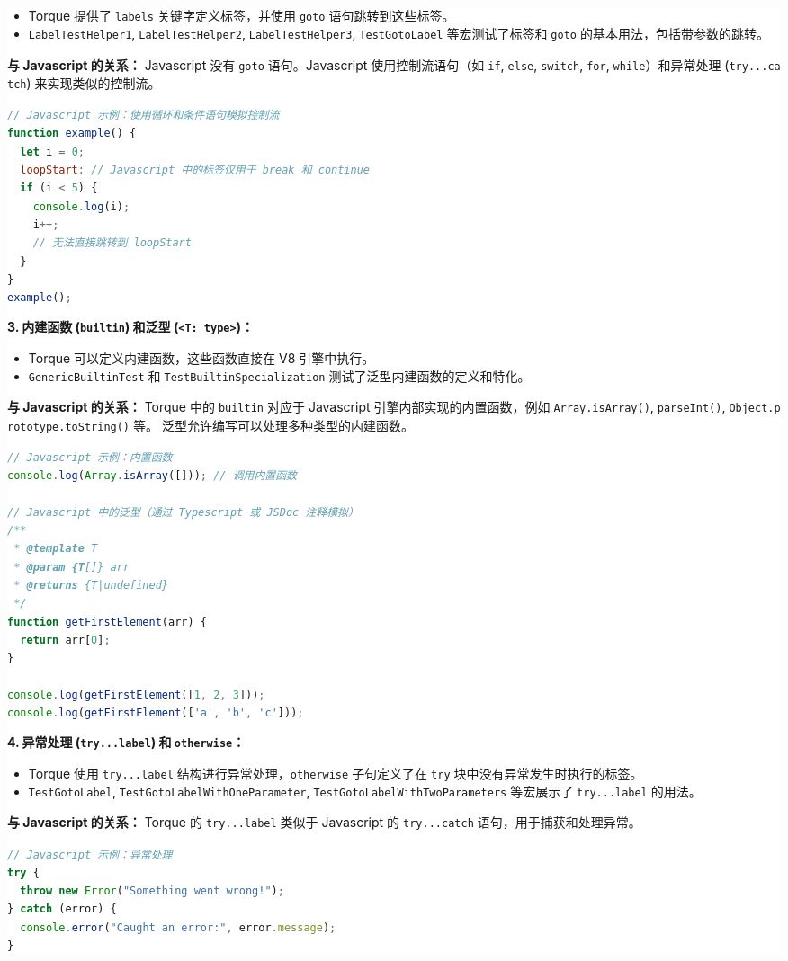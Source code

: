    - Torque 提供了 `labels` 关键字定义标签，并使用 `goto` 语句跳转到这些标签。
   - `LabelTestHelper1`, `LabelTestHelper2`, `LabelTestHelper3`, `TestGotoLabel` 等宏测试了标签和 `goto` 的基本用法，包括带参数的跳转。

   **与 Javascript 的关系：** Javascript 没有 `goto` 语句。Javascript 使用控制流语句（如 `if`, `else`, `switch`, `for`, `while`）和异常处理 (`try...catch`) 来实现类似的控制流。

   ```javascript
   // Javascript 示例：使用循环和条件语句模拟控制流
   function example() {
     let i = 0;
     loopStart: // Javascript 中的标签仅用于 break 和 continue
     if (i < 5) {
       console.log(i);
       i++;
       // 无法直接跳转到 loopStart
     }
   }
   example();
   ```

**3. 内建函数 (`builtin`) 和泛型 (`<T: type>`)：**

   - Torque 可以定义内建函数，这些函数直接在 V8 引擎中执行。
   - `GenericBuiltinTest` 和 `TestBuiltinSpecialization` 测试了泛型内建函数的定义和特化。

   **与 Javascript 的关系：** Torque 中的 `builtin` 对应于 Javascript 引擎内部实现的内置函数，例如 `Array.isArray()`, `parseInt()`, `Object.prototype.toString()` 等。 泛型允许编写可以处理多种类型的内建函数。

   ```javascript
   // Javascript 示例：内置函数
   console.log(Array.isArray([])); // 调用内置函数

   // Javascript 中的泛型（通过 Typescript 或 JSDoc 注释模拟）
   /**
    * @template T
    * @param {T[]} arr
    * @returns {T|undefined}
    */
   function getFirstElement(arr) {
     return arr[0];
   }

   console.log(getFirstElement([1, 2, 3]));
   console.log(getFirstElement(['a', 'b', 'c']));
   ```

**4. 异常处理 (`try...label`) 和 `otherwise`：**

   - Torque 使用 `try...label` 结构进行异常处理，`otherwise` 子句定义了在 `try` 块中没有异常发生时执行的标签。
   - `TestGotoLabel`, `TestGotoLabelWithOneParameter`, `TestGotoLabelWithTwoParameters` 等宏展示了 `try...label` 的用法。

   **与 Javascript 的关系：** Torque 的 `try...label` 类似于 Javascript 的 `try...catch` 语句，用于捕获和处理异常。

   ```javascript
   // Javascript 示例：异常处理
   try {
     throw new Error("Something went wrong!");
   } catch (error) {
     console.error("Caught an error:", error.message);
   }
   ```

